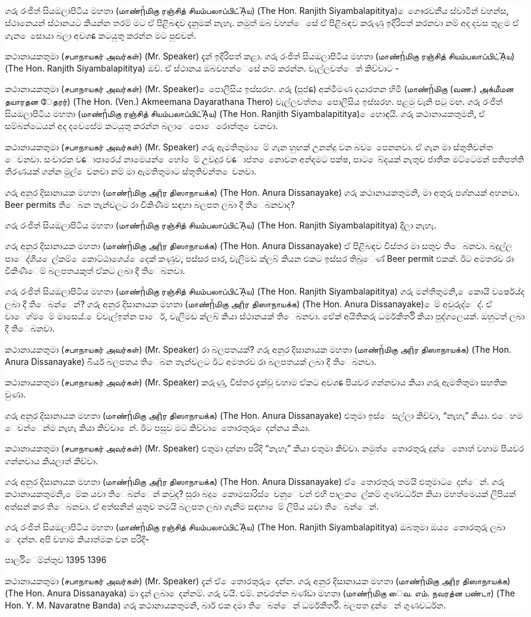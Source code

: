 ගරු රංජිත් සියඔලාපිටිය මහතා (மாண்ᾗமிகு ரஞ்சித் சியம்பலாப்பிட்ᾊய) (The Hon. Ranjith Siyambalapititya) ෙගෞරවනීය ස්වාමීන් වහන්ස, ස්ථානෙයන් ස්ථානයට කියන්න තරම් මට ඒ පිළිබඳව දැනුමක් නැහැ. නමුත් ඔබ වහන්ෙසේ ඒ පිළිබඳව කරුණු ඉදිරිපත් කරනවා නම් අද දවස තුළම ඒ ගැන ෙසොයා බලා අවශɕ කටයුතු කරන්න මට පුළුවන්.

කථානායකතුමා (சபாநாயகர் அவர்கள்) (Mr. Speaker) දැන් ඉදිරිපත් කළා. ගරු රංජිත් සියඔලාපිටිය මහතා (மாண்ᾗமிகு ரஞ்சித் சியம்பலாப்பிட்ᾊய) (The Hon. Ranjith Siyambalapititya) ඔව්. ඒ ස්ථානය ඔබවහන්ෙසේ නම් කරන්න. වැල්ලවත්ෙත් කිව්වාට -

කථානායකතුමා (சபாநாயகர் அவர்கள்) (Mr. Speaker) ෙපොලීසිය ඉස්සරහ. ගරු (පූජɕ) අක්මීමණ දයාරතන හිමි (மாண்ᾗமிகு (வண.) அக்மீமன தயாரதன ேதரர்) (The Hon. (Ven.) Akmeemana Dayarathana Thero) වැල්ලවත්ත ෙපොලීසිය ඉස්සරහ. පළමු වැනි පටු මඟ. ගරු රංජිත් සියඔලාපිටිය මහතා (மாண்ᾗமிகு ரஞ்சித் சியம்பலாப்பிட்ᾊய) (The Hon. Ranjith Siyambalapititya) ෙහොඳයි. ගරු කථානායකතුමනි, ඒ සම්බන්ධෙයන් අද දවෙසේම කටයුතු කරන්න බලාෙපොෙරොත්තු ෙවනවා.

කථානායකතුමා (சபாநாயகர் அவர்கள்) (Mr. Speaker) ගරු ඇමතිතුමා ෙම් ගැන හුඟක් උනන්දු වන බව ෙපෙනනවා. ඒ ගැන මා ස්තුතිවන්ත ෙවනවා. සංචාරක වɕාපාරෙය් නාමෙයන් ෙහෝ ෙම් උවදුර වɕාප්ත ෙනොවන අන්දමට පක්ෂ, පාට ෙබ්දයක් නැතුව ජාතික මට්ටෙමන් පතිපත්ති තීරණයක් ගන්න මුල් ෙවනවා නම් මා ඇමතිතුමාට ස්තුතිවන්ත ෙවනවා.

ගරු අනුර දිසානායක මහතා (மாண்ᾗமிகு அᾔர திஸாநாயக்க) (The Hon. Anura Dissanayake) ගරු කථානායකතුමනි, මා අතුරු පශ්නයක් අහනවා. Beer permits තිෙබන තැන්වලට රා විකිණීම සඳහා බලපත ලබා දී තිෙබනවාද?

ගරු රංජිත් සියඔලාපිටිය මහතා (மாண்ᾗமிகு ரஞ்சித் சியம்பலாப்பிட்ᾊய) (The Hon. Ranjith Siyambalapititya) දීලා නැහැ.

ගරු අනුර දිසානායක මහතා (மாண்ᾗமிகு அᾔர திஸாநாயக்க) (The Hon. Anura Dissanayake) ඒ පිළිබඳව විස්තර මා සතුව තිෙබනවා. බදුල්ල පාෙද්ශීය ෙල්කම් ෙකොට්ඨාශෙය් ෙදෙක් කණුව, පස්සර පාර, වැලිමඩ ක්ලබ් කියන එකට ඉස්සර තිබුෙණ් Beer permit එකක්. ඊට අමතරව රා විකිණීෙම් බලපතයකුත් ඒකට ලබා දී තිෙබනවා.

ගරු රංජිත් සියඔලාපිටිය මහතා (மாண்ᾗமிகு ரஞ்சித் சியம்பலாப்பிட்ᾊய) (The Hon. Ranjith Siyambalapititya) ගරු මන්තීතුමනි, ෙකොයි වර්ෂෙය්ද ලබා දී තිෙබන්ෙන්? ගරු අනුර දිසානායක මහතා (மாண்ᾗமிகு அᾔர திஸாநாயக்க) (The Hon. Anura Dissanayake) ෙම් අවුරුද්ෙද්. ඒ වාෙග්ම ෙම් මාසෙය්. ෙව්වැල්ඉන්න පාෙර්, වැලිමඩ ක්ලබ් කියා ස්ථානයක් තිෙබනවා. ඒෙක් අයිතිකරු ධර්මකීර්ති කියා පුද්ගලෙයක්. ඔහුටත් ලබා දී තිෙබනවා.

කථානායකතුමා (சபாநாயகர் அவர்கள்) (Mr. Speaker) රා බලපතයක්? ගරු අනුර දිසානායක මහතා (மாண்ᾗமிகு அᾔர திஸாநாயக்க) (The Hon. Anura Dissanayake) බියර් බලපතය තිෙබන තැන්වලට ඊට අමතරව රා බලපතයක් ලබා දී තිෙබනවා.

කථානායකතුමා (சபாநாயகர் அவர்கள்) (Mr. Speaker) කරුණු, විස්තර දැක්වූ වහාම ඒකට අවශɕ පියවර ගන්නවාය කියා ගරු ඇමතිතුමා සහතික වුණා.

ගරු අනුර දිසානායක මහතා (மாண்ᾗமிகு அᾔர திஸாநாயக்க) (The Hon. Anura Dissanayake) එතුමා ඉස්ෙසල්ලා කිව්වා, “නැහැ” කියා. එෙහම ෙවන්ෙන්ම නැහැ කියා කිව්වා ෙන්. ඊට පසුව මට කිව්වා ෙතොරතුරු ෙදන්නය කියා.

කථානායකතුමා (சபாநாயகர் அவர்கள்) (Mr. Speaker) එතුමා දන්නා පරිදි “නැහැ” කියා එතුමා කිව්වා. නමුත් ෙතොරතුරු දුන්ෙනොත් වහාම පියවර ගන්නවාය කියලාත් කිව්වා.

ගරු අනුර දිසානායක මහතා (மாண்ᾗமிகு அᾔர திஸாநாயக்க) (The Hon. Anura Dissanayake) ඒ ෙතොරතුරු තමයි එතුමාට ෙදන්ෙන්. ගරු කථානායකතුමනි, ෙම්ක යවා තිෙබන්ෙන් කවුද? සුරා බදු ෙකොමසාරිස් ෙවනුෙවන් එහි පාලක ෙල්කම් ගුණවර්ධන කියා මහත්මෙයක් ලිපියක් අත්සන් කර තිෙබනවා. ඒ අත්සනින් යුතුව තමයි බලපත ලබා ගැනීම සඳහා ෙම් ලිපිය යවා තිෙබන්ෙන්.

ගරු රංජිත් සියඔලාපිටිය මහතා (மாண்ᾗமிகு ரஞ்சித் சியம்பலாப்பிட்ᾊய) (The Hon. Ranjith Siyambalapititya) ඔබතුමා ඔය ෙතොරතුරු ලබා ෙදන්න. අපි වහාම කියාත්මක වන පරිදි-

පාර්ලිෙම්න්තුව 1395 1396

කථානායකතුමා (சபாநாயகர் அவர்கள்) (Mr. Speaker) දැන් ඒ ෙතොරතුරු ෙදන්න. ගරු අනුර දිසානායක මහතා (மாண்ᾗமிகு அᾔர திஸாநாயக்க) (The Hon. Anura Dissanayaka) මා දැන් ලබා ෙදන්නම්. ගරු වයි. එම්. නවරත්න බණ්ඩා මහතා (மாண்ᾗமிகு ைவ. எம். நவரத்ன பண்டா) (The Hon. Y. M. Navaratne Banda) ගරු කථානායකතුමනි, බාර් එක දමා තිෙබන්ෙන් ධර්මකීර්ති. බලපත දුන්ෙන් ගුණවර්ධන.
